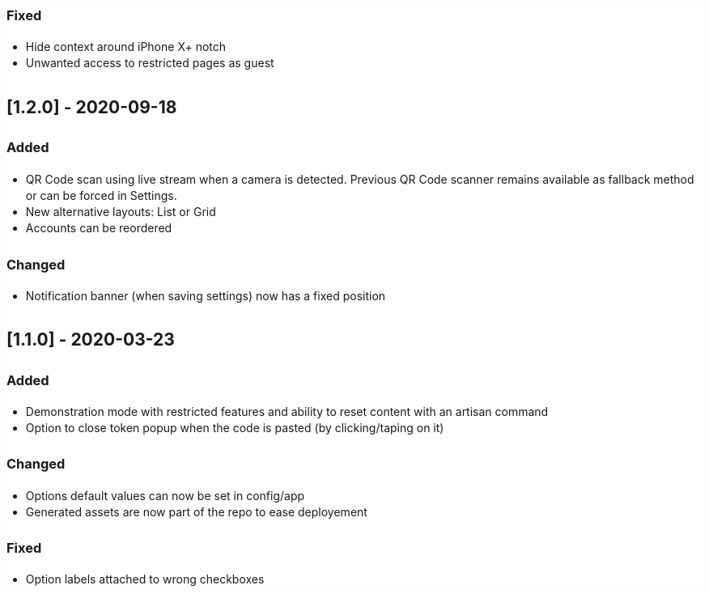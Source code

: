### Fixed

- Hide context around iPhone X+ notch
- Unwanted access to restricted pages as guest

## [1.2.0] - 2020-09-18

### Added

- QR Code scan using live stream when a camera is detected. Previous QR Code scanner remains available as fallback method or can be forced in Settings.
- New alternative layouts: List or Grid
- Accounts can be reordered

### Changed

- Notification banner (when saving settings) now has a fixed position

## [1.1.0] - 2020-03-23

### Added

- Demonstration mode with restricted features and ability to reset content with an artisan command
- Option to close token popup when the code is pasted (by clicking/taping on it)

### Changed

- Options default values can now be set in config/app
- Generated assets are now part of the repo to ease deployement

### Fixed

- Option labels attached to wrong checkboxes
